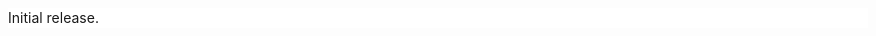 Initial release.

[@7596ff]: https://github.com/7596ff
[@baptiste0928]: https://github.com/baptiste0928
[@itohatweb]: https://github.com/itohatweb
[@laralove143]: https://github.com/laralove143
[@vilgotf]: https://github.com/vilgotf
[@vivian]: https://github.com/vivian
[@zeylahellyer]: https://github.com/zeylahellyer

[0.11.0]: https://github.com/twilight-rs/twilight/releases/tag/util-0.11.0
[0.10.1]: https://github.com/twilight-rs/twilight/releases/tag/util-0.10.1
[0.10.0]: https://github.com/twilight-rs/twilight/releases/tag/util-0.10.0
[0.9.1]: https://github.com/twilight-rs/twilight/releases/tag/util-0.9.1
[0.9.0]: https://github.com/twilight-rs/twilight/releases/tag/util-0.9.0
[0.8.2]: https://github.com/twilight-rs/twilight/releases/tag/util-0.8.2
[0.8.1]: https://github.com/twilight-rs/twilight/releases/tag/util-0.8.1
[0.8.0]: https://github.com/twilight-rs/twilight/releases/tag/util-0.8.0
[0.7.0]: https://github.com/twilight-rs/twilight/releases/tag/util-0.7.0
[0.6.2]: https://github.com/twilight-rs/twilight/releases/tag/util-0.6.2
[0.6.1]: https://github.com/twilight-rs/twilight/releases/tag/util-0.6.1
[0.6.0]: https://github.com/twilight-rs/twilight/releases/tag/util-0.6.0
[0.5.2]: https://github.com/twilight-rs/twilight/releases/tag/util-0.5.2
[0.5.1]: https://github.com/twilight-rs/twilight/releases/tag/util-0.5.1
[0.5.0]: https://github.com/twilight-rs/twilight/releases/tag/util-0.5.0
[0.4.1]: https://github.com/twilight-rs/twilight/releases/tag/util-0.4.1
[0.4.0]: https://github.com/twilight-rs/twilight/releases/tag/util-0.4.0
[0.3.0]: https://github.com/twilight-rs/twilight/releases/tag/util-v0.3.0
[0.2.0]: https://github.com/twilight-rs/twilight/releases/tag/util-v0.2.0
[0.2.0-beta.0]: https://github.com/twilight-rs/twilight/releases/tag/util-v0.2.0-beta.0
[0.1.0]: https://github.com/twilight-rs/twilight/releases/tag/util-v0.1.0


[#1539]: https://github.com/twilight-rs/twilight/pull/1539
[#1549]: https://github.com/twilight-rs/twilight/pull/1549
[#1579]: https://github.com/twilight-rs/twilight/pull/1579
[#1300]: https://github.com/twilight-rs/twilight/pull/1300
[#1508]: https://github.com/twilight-rs/twilight/pull/1508
[#1521]: https://github.com/twilight-rs/twilight/pull/1521
[#1545]: https://github.com/twilight-rs/twilight/pull/1545
[#1260]: https://github.com/twilight-rs/twilight/pull/1260
[#1402]: https://github.com/twilight-rs/twilight/pull/1402
[#1412]: https://github.com/twilight-rs/twilight/pull/1412
[#1401]: https://github.com/twilight-rs/twilight/pull/1401
[#1315]: https://github.com/twilight-rs/twilight/pull/1315
[#1233]: https://github.com/twilight-rs/twilight/pull/1233
[#1228]: https://github.com/twilight-rs/twilight/pull/1228
[#1235]: https://github.com/twilight-rs/twilight/pull/1235
[#1039]: https://github.com/twilight-rs/twilight/pull/1039
[#1161]: https://github.com/twilight-rs/twilight/pull/1161
[#1048]: https://github.com/twilight-rs/twilight/pull/1048
[#1146]: https://github.com/twilight-rs/twilight/pull/1146
[#1145]: https://github.com/twilight-rs/twilight/pull/1145
[#1011]: https://github.com/twilight-rs/twilight/pull/1011
[#950]: https://github.com/twilight-rs/twilight/pull/950
[#834]: https://github.com/twilight-rs/twilight/pull/834
[#824]: https://github.com/twilight-rs/twilight/pull/824
[#658]: https://github.com/twilight-rs/twilight/pull/658